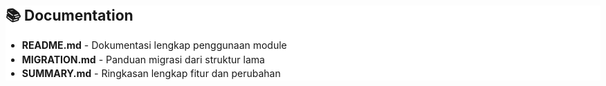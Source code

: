 ## 📚 Documentation

- **README.md** - Dokumentasi lengkap penggunaan module
- **MIGRATION.md** - Panduan migrasi dari struktur lama
- **SUMMARY.md** - Ringkasan lengkap fitur dan perubahan
